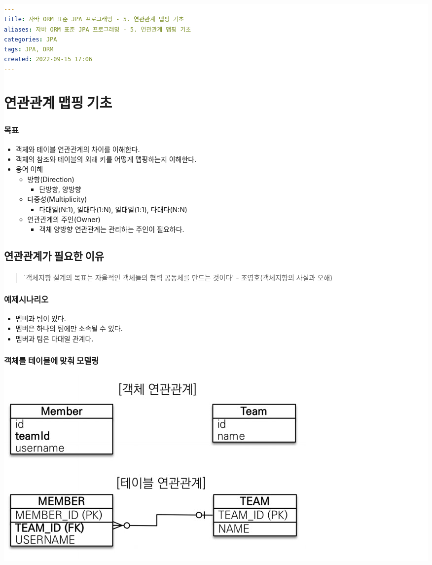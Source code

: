 ```yaml
---
title: 자바 ORM 표준 JPA 프로그래밍 - 5. 연관관계 맵핑 기초
aliases: 자바 ORM 표준 JPA 프로그래밍 - 5. 연관관계 맵핑 기초
categories: JPA
tags: JPA, ORM
created: 2022-09-15 17:06
---
```


# 연관관계 맵핑 기초

### 목표

- 객체와 테이블 연관관계의 차이를 이해한다.
- 객체의 참조와 테이블의 외래 키를 어떻게 맵핑하는지 이해한다.
- 용어 이해
	* 방향(Direction)
		- 단방향, 양방향
	* 다중성(Multiplicity)
		- 다대일(N:1), 일대다(1:N), 일대일(1:1), 다대다(N:N)
	* 연관관계의 주인(Owner)
		- 객체 양방향 연관관계는 관리하는 주인이 필요하다.

## 연관관계가 필요한 이유

> `객체지향 설계의 목표는 자율적인 객체들의 협력 공동체를 만드는 것이다' - 조영호(객체지향의 사실과 오해)

### 예제시나리오

- 멤버과 팀이 있다.
- 멤버은 하나의 팀에만 소속될 수 있다.
- 멤버과 팀은 다대일 관계다.

### 객체를 테이블에 맞춰 모델링

![JPA_RelationalMapping_1|1000](../attachment/img/JPA_RelationalMapping_1.jpg)
